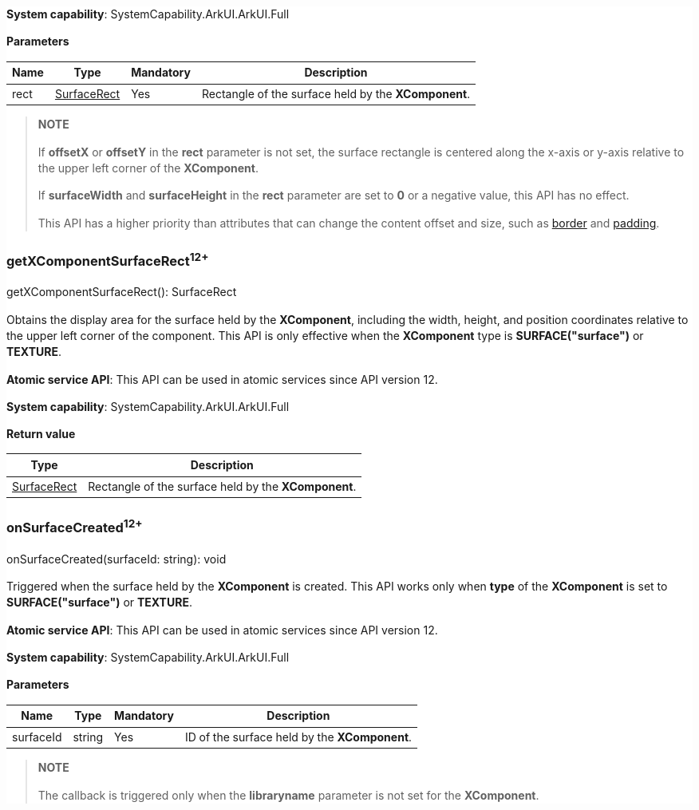 **System capability**: SystemCapability.ArkUI.ArkUI.Full

**Parameters**

| Name| Type                            | Mandatory| Description                             |
| ------ | ------------------------------------ | ---- | --------------------------------- |
| rect   | [SurfaceRect](#surfacerect12) | Yes  | Rectangle of the surface held by the **XComponent**.|

> **NOTE**
>
> If **offsetX** or **offsetY** in the **rect** parameter is not set, the surface rectangle is centered along the x-axis or y-axis relative to the upper left corner of the **XComponent**.
>
> If **surfaceWidth** and **surfaceHeight** in the **rect** parameter are set to **0** or a negative value, this API has no effect.
>
> This API has a higher priority than attributes that can change the content offset and size, such as [border](ts-universal-attributes-border.md#border) and [padding](ts-universal-attributes-size.md#padding).

### getXComponentSurfaceRect<sup>12+</sup>

getXComponentSurfaceRect(): SurfaceRect

Obtains the display area for the surface held by the **XComponent**, including the width, height, and position coordinates relative to the upper left corner of the component. This API is only effective when the **XComponent** type is **SURFACE("surface")** or **TEXTURE**.

**Atomic service API**: This API can be used in atomic services since API version 12.

**System capability**: SystemCapability.ArkUI.ArkUI.Full

**Return value**

| Type                                | Description                                 |
| ------------------------------------ | ------------------------------------- |
| [SurfaceRect](#surfacerect12) | Rectangle of the surface held by the **XComponent**.|

### onSurfaceCreated<sup>12+</sup>

onSurfaceCreated(surfaceId: string): void

Triggered when the surface held by the **XComponent** is created. This API works only when **type** of the **XComponent** is set to **SURFACE("surface")** or **TEXTURE**.

**Atomic service API**: This API can be used in atomic services since API version 12.

**System capability**: SystemCapability.ArkUI.ArkUI.Full

**Parameters**

| Name   | Type| Mandatory| Description                                             |
| --------- | -------- | ---- | ------------------------------------------------- |
| surfaceId | string   | Yes  | ID of the surface held by the **XComponent**.|

> **NOTE**
>
> The callback is triggered only when the **libraryname** parameter is not set for the **XComponent**.
